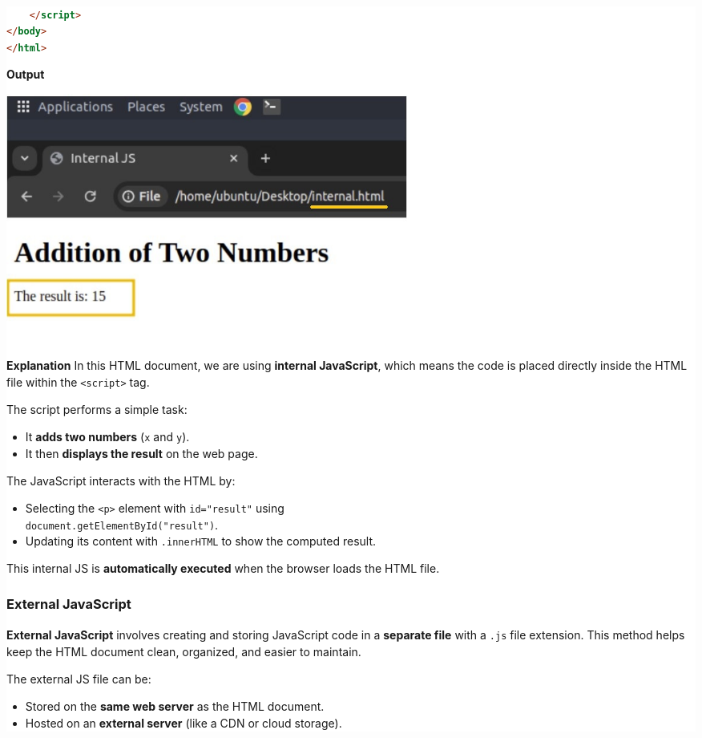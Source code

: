 ```html
    </script>
</body>
</html>
```

**Output**

<img src="./Cybersecurity_101_screenshots/javascript_essentials07.jpg" width="500" alt="Screenshot 7"> <br>

**Explanation** In this HTML document, we are using **internal JavaScript**, which means the code is placed directly inside the HTML file within the `<script>` tag.

The script performs a simple task:

- It **adds two numbers** (`x` and `y`).
- It then **displays the result** on the web page.

The JavaScript interacts with the HTML by:

- Selecting the `<p>` element with `id="result"` using  
  `document.getElementById("result")`.
- Updating its content with `.innerHTML` to show the computed result.

This internal JS is **automatically executed** when the browser loads the HTML file.

### External JavaScript

**External JavaScript** involves creating and storing JavaScript code in a **separate file** with a `.js` file extension. This method helps keep the HTML document clean, organized, and easier to maintain.

The external JS file can be:

- Stored on the **same web server** as the HTML document.
- Hosted on an **external server** (like a CDN or cloud storage).
